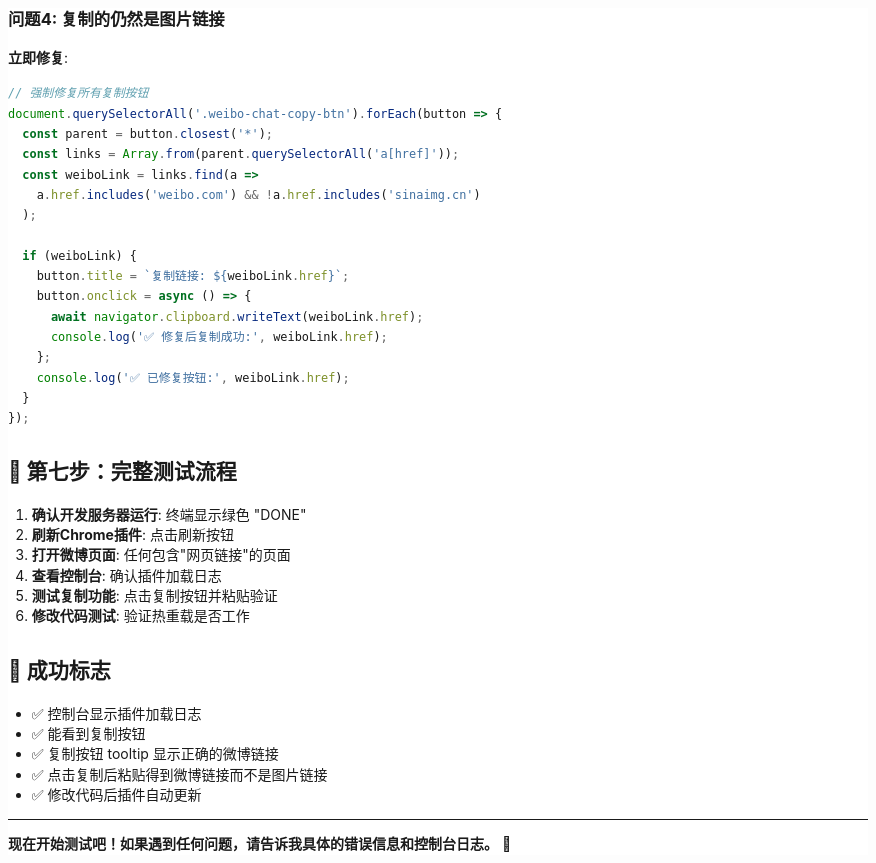 ### 问题4: 复制的仍然是图片链接
**立即修复**:
```javascript
// 强制修复所有复制按钮
document.querySelectorAll('.weibo-chat-copy-btn').forEach(button => {
  const parent = button.closest('*');
  const links = Array.from(parent.querySelectorAll('a[href]'));
  const weiboLink = links.find(a => 
    a.href.includes('weibo.com') && !a.href.includes('sinaimg.cn')
  );
  
  if (weiboLink) {
    button.title = `复制链接: ${weiboLink.href}`;
    button.onclick = async () => {
      await navigator.clipboard.writeText(weiboLink.href);
      console.log('✅ 修复后复制成功:', weiboLink.href);
    };
    console.log('✅ 已修复按钮:', weiboLink.href);
  }
});
```

## 📱 第七步：完整测试流程

1. **确认开发服务器运行**: 终端显示绿色 "DONE"
2. **刷新Chrome插件**: 点击刷新按钮
3. **打开微博页面**: 任何包含"网页链接"的页面
4. **查看控制台**: 确认插件加载日志
5. **测试复制功能**: 点击复制按钮并粘贴验证
6. **修改代码测试**: 验证热重载是否工作

## 🎯 成功标志

- ✅ 控制台显示插件加载日志
- ✅ 能看到复制按钮
- ✅ 复制按钮 tooltip 显示正确的微博链接
- ✅ 点击复制后粘贴得到微博链接而不是图片链接
- ✅ 修改代码后插件自动更新

---

**现在开始测试吧！如果遇到任何问题，请告诉我具体的错误信息和控制台日志。** 🚀
